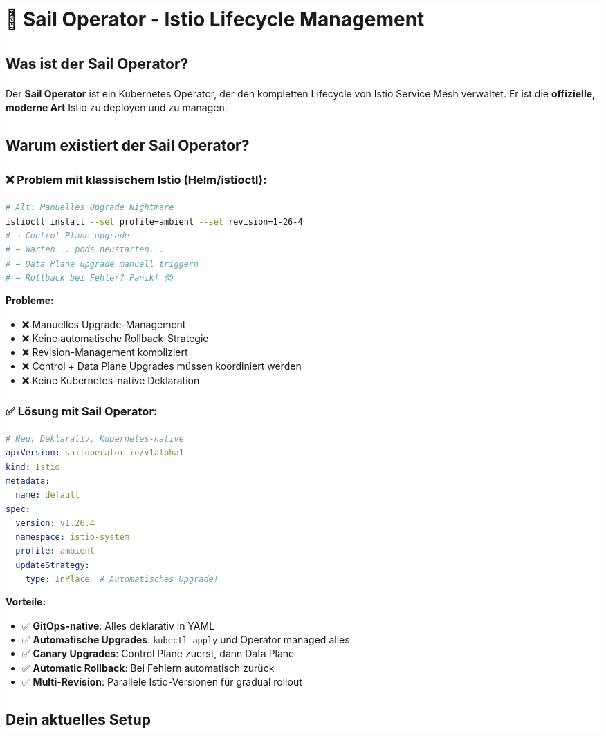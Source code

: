 # 🚢 Sail Operator - Istio Lifecycle Management

## Was ist der Sail Operator?

Der **Sail Operator** ist ein Kubernetes Operator, der den kompletten Lifecycle von Istio Service Mesh verwaltet. Er ist die **offizielle, moderne Art** Istio zu deployen und zu managen.

## Warum existiert der Sail Operator?

### ❌ Problem mit klassischem Istio (Helm/istioctl):

```bash
# Alt: Manuelles Upgrade Nightmare
istioctl install --set profile=ambient --set revision=1-26-4
# → Control Plane upgrade
# → Warten... pods neustarten...
# → Data Plane upgrade manuell triggern
# → Rollback bei Fehler? Panik! 😱
```

**Probleme:**
- ❌ Manuelles Upgrade-Management
- ❌ Keine automatische Rollback-Strategie
- ❌ Revision-Management kompliziert
- ❌ Control + Data Plane Upgrades müssen koordiniert werden
- ❌ Keine Kubernetes-native Deklaration

### ✅ Lösung mit Sail Operator:

```yaml
# Neu: Deklarativ, Kubernetes-native
apiVersion: sailoperator.io/v1alpha1
kind: Istio
metadata:
  name: default
spec:
  version: v1.26.4
  namespace: istio-system
  profile: ambient
  updateStrategy:
    type: InPlace  # Automatisches Upgrade!
```

**Vorteile:**
- ✅ **GitOps-native**: Alles deklarativ in YAML
- ✅ **Automatische Upgrades**: `kubectl apply` und Operator managed alles
- ✅ **Canary Upgrades**: Control Plane zuerst, dann Data Plane
- ✅ **Automatic Rollback**: Bei Fehlern automatisch zurück
- ✅ **Multi-Revision**: Parallele Istio-Versionen für gradual rollout

## Dein aktuelles Setup
